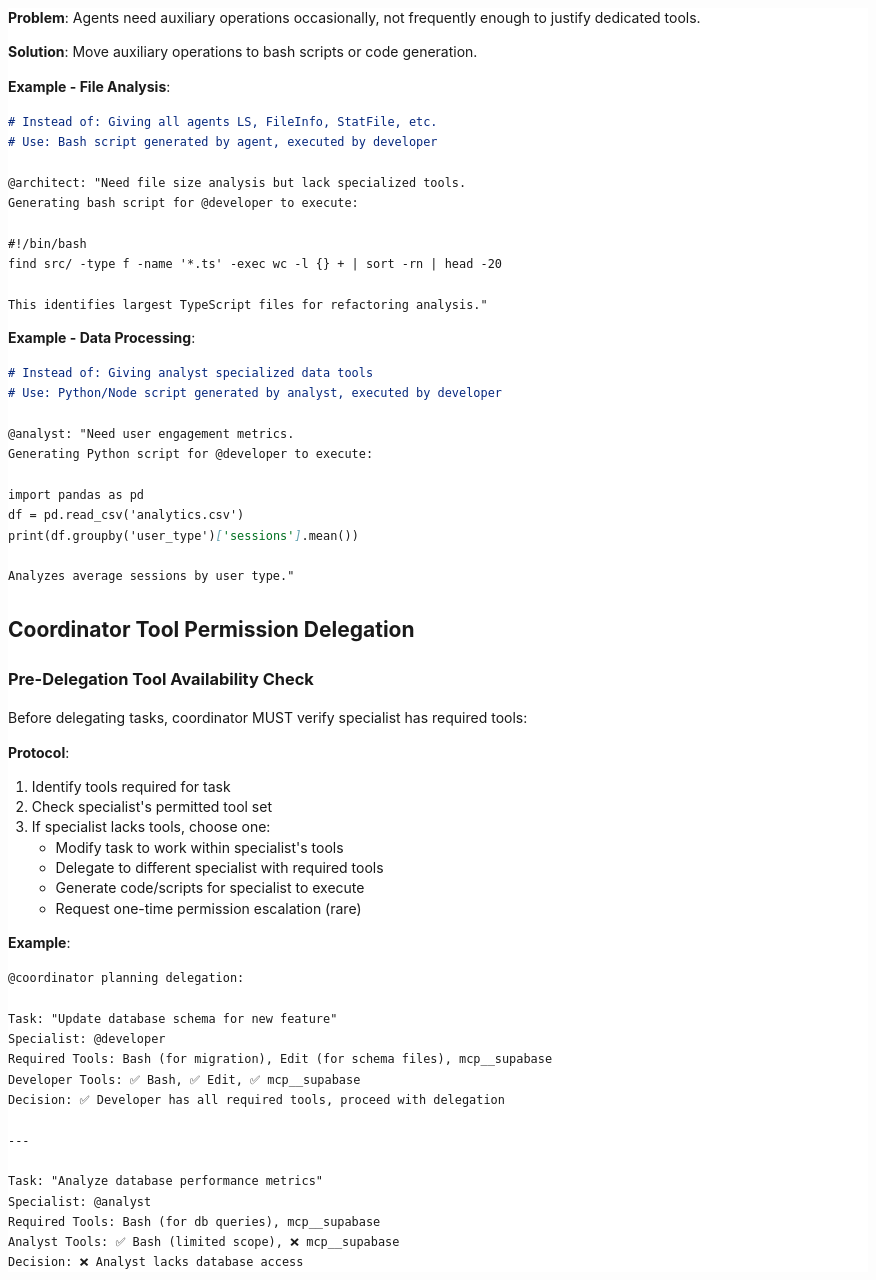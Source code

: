 **Problem**: Agents need auxiliary operations occasionally, not frequently enough to justify dedicated tools.

**Solution**: Move auxiliary operations to bash scripts or code generation.

**Example - File Analysis**:
```markdown
# Instead of: Giving all agents LS, FileInfo, StatFile, etc.
# Use: Bash script generated by agent, executed by developer

@architect: "Need file size analysis but lack specialized tools.
Generating bash script for @developer to execute:

#!/bin/bash
find src/ -type f -name '*.ts' -exec wc -l {} + | sort -rn | head -20

This identifies largest TypeScript files for refactoring analysis."
```

**Example - Data Processing**:
```markdown
# Instead of: Giving analyst specialized data tools
# Use: Python/Node script generated by analyst, executed by developer

@analyst: "Need user engagement metrics.
Generating Python script for @developer to execute:

import pandas as pd
df = pd.read_csv('analytics.csv')
print(df.groupby('user_type')['sessions'].mean())

Analyzes average sessions by user type."
```

## Coordinator Tool Permission Delegation

### Pre-Delegation Tool Availability Check

Before delegating tasks, coordinator MUST verify specialist has required tools:

**Protocol**:
1. Identify tools required for task
2. Check specialist's permitted tool set
3. If specialist lacks tools, choose one:
   - Modify task to work within specialist's tools
   - Delegate to different specialist with required tools
   - Generate code/scripts for specialist to execute
   - Request one-time permission escalation (rare)

**Example**:
```markdown
@coordinator planning delegation:

Task: "Update database schema for new feature"
Specialist: @developer
Required Tools: Bash (for migration), Edit (for schema files), mcp__supabase
Developer Tools: ✅ Bash, ✅ Edit, ✅ mcp__supabase
Decision: ✅ Developer has all required tools, proceed with delegation

---

Task: "Analyze database performance metrics"
Specialist: @analyst
Required Tools: Bash (for db queries), mcp__supabase
Analyst Tools: ✅ Bash (limited scope), ❌ mcp__supabase
Decision: ❌ Analyst lacks database access
```
